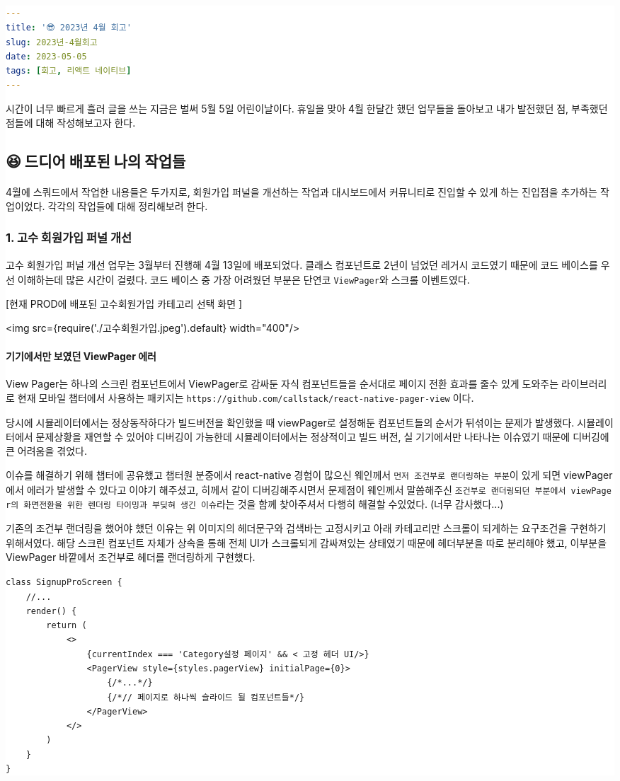 ```yaml
---
title: '😎 2023년 4월 회고'
slug: 2023년-4월회고
date: 2023-05-05
tags: [회고, 리액트 네이티브]
---
```




시간이 너무 빠르게 흘러 글을 쓰는 지금은 벌써 5월 5일 어린이날이다. 휴일을 맞아 4월 한달간 했던 업무들을 돌아보고 내가 발전했던 점, 부족했던 점들에 대해 작성해보고자 한다.



## 😆 드디어 배포된 나의 작업들

 4월에 스쿼드에서 작업한 내용들은 두가지로, 회원가입 퍼널을 개선하는 작업과 대시보드에서 커뮤니티로 진입할 수 있게 하는 진입점을 추가하는 작업이었다. 각각의 작업들에 대해 정리해보려 한다.



### 1. 고수 회원가입 퍼널 개선

고수 회원가입 퍼널 개선 업무는 3월부터 진행해 4월 13일에 배포되었다. 클래스 컴포넌트로 2년이 넘었던 레거시 코드였기 때문에 코드 베이스를 우선 이해하는데 많은 시간이 걸렸다. 코드 베이스 중 가장 어려웠던 부분은 단연코 `ViewPager`와 스크롤 이벤트였다.

[현재 PROD에 배포된 고수회원가입 카테고리 선택 화면 ]


<img src={require('./고수회원가입.jpeg').default} width="400"/>

#### 기기에서만 보였던 ViewPager 에러

View Pager는 하나의 스크린 컴포넌트에서 ViewPager로 감싸둔 자식 컴포넌트들을 순서대로 페이지 전환 효과를 줄수 있게 도와주는 라이브러리로 현재 모바일 챕터에서 사용하는 패키지는 `https://github.com/callstack/react-native-pager-view` 이다.

당시에 시뮬레이터에서는 정상동작하다가 빌드버전을 확인했을 때 viewPager로 설정해둔 컴포넌트들의 순서가 뒤섞이는 문제가 발생했다. 시뮬레이터에서 문제상황을 재연할 수 있어야 디버깅이 가능한데 시뮬레이터에서는 정상적이고 빌드 버전, 실 기기에서만 나타나는 이슈였기 때문에 디버깅에 큰 어려움을 겪었다. 

이슈를 해결하기 위해 챕터에 공유했고 챕터원 분중에서 react-native 경험이 많으신 웨인께서 `먼저 조건부로 랜더링하는 부분`이 있게 되면 viewPager에서 에러가 발생할 수 있다고 이야기 해주셨고, 히께서 같이 디버깅해주시면서 문제점이 웨인께서 말씀해주신 `조건부로 랜더링되던 부분에서 viewPager의 화면전환을 위한 렌더링 타이밍과 부딪혀 생긴 이슈`라는 것을 함께 찾아주셔서 다행히 해결할 수있었다. (너무 감사했다...)

기존의 조건부 랜더링을 했어야 했던 이유는 위 이미지의 헤더문구와 검색바는 고정시키고 아래 카테고리만 스크롤이 되게하는 요구조건을 구현하기 위해서였다. 해당 스크린 컴포넌트 자체가 상속을 통해 전체 UI가 스크롤되게 감싸져있는 상태였기 때문에 헤더부분을 따로 분리해야 했고, 이부분을 ViewPager  바깥에서 조건부로 헤더를 랜더링하게 구현했다.



```tsx
class SignupProScreen {
    //...
    render() {
        return (
            <>
                {currentIndex === 'Category설정 페이지' && < 고정 헤더 UI/>}
                <PagerView style={styles.pagerView} initialPage={0}>
                    {/*...*/}
                    {/*// 페이지로 하나씩 슬라이드 될 컴포넌트들*/}
                </PagerView>
            </>
        )
    }
}
```

